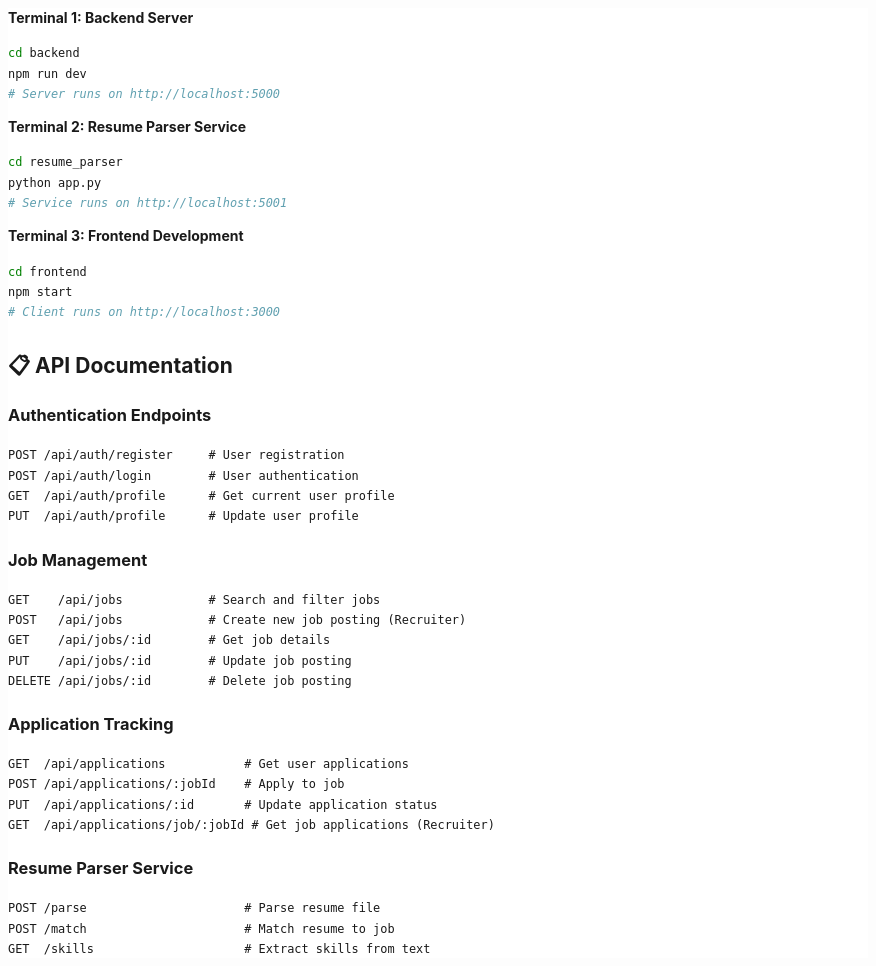 **Terminal 1: Backend Server**
```bash
cd backend
npm run dev
# Server runs on http://localhost:5000
```

**Terminal 2: Resume Parser Service**
```bash
cd resume_parser
python app.py
# Service runs on http://localhost:5001
```

**Terminal 3: Frontend Development**
```bash
cd frontend
npm start
# Client runs on http://localhost:3000
```

## 📋 API Documentation

### Authentication Endpoints
```http
POST /api/auth/register     # User registration
POST /api/auth/login        # User authentication
GET  /api/auth/profile      # Get current user profile
PUT  /api/auth/profile      # Update user profile
```

### Job Management
```http
GET    /api/jobs            # Search and filter jobs
POST   /api/jobs            # Create new job posting (Recruiter)
GET    /api/jobs/:id        # Get job details
PUT    /api/jobs/:id        # Update job posting
DELETE /api/jobs/:id        # Delete job posting
```

### Application Tracking
```http
GET  /api/applications           # Get user applications
POST /api/applications/:jobId    # Apply to job
PUT  /api/applications/:id       # Update application status
GET  /api/applications/job/:jobId # Get job applications (Recruiter)
```

### Resume Parser Service
```http
POST /parse                      # Parse resume file
POST /match                      # Match resume to job
GET  /skills                     # Extract skills from text
```
